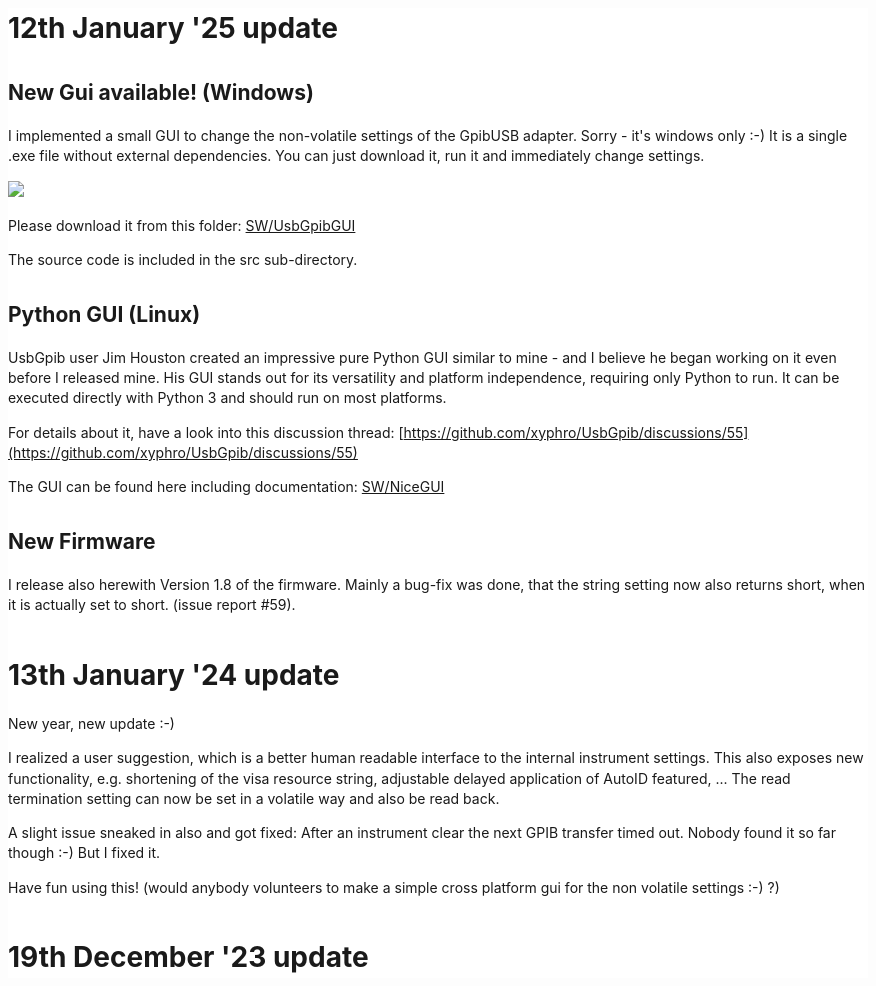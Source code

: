# 12th January '25 update

## New Gui available! (Windows)

I implemented a small GUI to change the non-volatile settings of the GpibUSB adapter. Sorry - it's windows only :-)
It is a single .exe file without external dependencies. You can just download it, run it and immediately change settings.

<img src="https://raw.githubusercontent.com/xyphro/UsbGpib/master/pictures/UsbGpibGUI.png" width="80%"/>

Please download it from this folder: [SW/UsbGpibGUI](SW/UsbGpibGUI)

The source code is included in the src sub-directory.

## Python GUI (Linux)

UsbGpib user Jim Houston created an impressive pure Python GUI similar to mine - and I believe he began working on it even before I released mine. His GUI stands out for its versatility and platform independence, requiring only Python to run. It can be executed directly with Python 3 and should run on most platforms.

For details about it, have a look into this discussion thread: [https://github.com/xyphro/UsbGpib/discussions/55](https://github.com/xyphro/UsbGpib/discussions/55)

The GUI can be found here including documentation: [SW/NiceGUI](SW/NiceGUI)

## New Firmware

I release also herewith Version 1.8 of the firmware. 
Mainly a bug-fix was done, that the string setting now also returns short, when it is actually set to short. (issue report #59).

# 13th January '24 update

New year, new update :-)

I realized a user suggestion, which is a better human readable interface to the internal instrument settings.
This also exposes new functionality, e.g. shortening of the visa resource string, adjustable delayed application of AutoID featured, ...
The read termination setting can now be set in a volatile way and also be read back.

A slight issue sneaked in also and got fixed: After an instrument clear the next GPIB transfer timed out. Nobody found it so far though :-) But I fixed it.

Have fun using this!
(would anybody volunteers to make a simple cross platform gui for the non volatile settings :-) ?)

# 19th December '23 update
